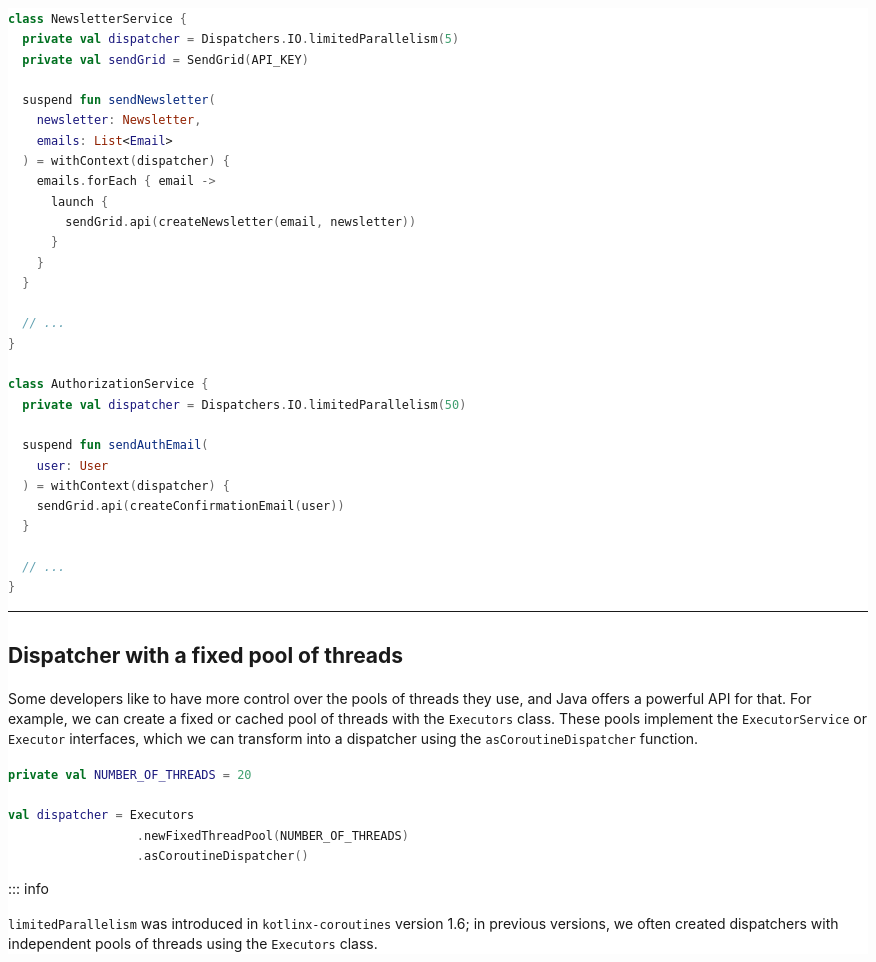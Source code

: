 ```kotlin title="NewsletterService.kt"
class NewsletterService {
  private val dispatcher = Dispatchers.IO.limitedParallelism(5)
  private val sendGrid = SendGrid(API_KEY)
  
  suspend fun sendNewsletter(
    newsletter: Newsletter,
    emails: List<Email>
  ) = withContext(dispatcher) {
    emails.forEach { email ->
      launch {
        sendGrid.api(createNewsletter(email, newsletter))
      }
    }
  }
  
  // ...
}

class AuthorizationService {
  private val dispatcher = Dispatchers.IO.limitedParallelism(50)
  
  suspend fun sendAuthEmail(
    user: User
  ) = withContext(dispatcher) {
    sendGrid.api(createConfirmationEmail(user))
  }
  
  // ...
}
```

---

## Dispatcher with a fixed pool of threads

Some developers like to have more control over the pools of threads they use, and Java offers a powerful API for that. For example, we can create a fixed or cached pool of threads with the `Executors` class. These pools implement the `ExecutorService` or `Executor` interfaces, which we can transform into a dispatcher using the `asCoroutineDispatcher` function.

```kotlin
private val NUMBER_OF_THREADS = 20

val dispatcher = Executors
                  .newFixedThreadPool(NUMBER_OF_THREADS)
                  .asCoroutineDispatcher()
```

::: info

`limitedParallelism` was introduced in `kotlinx-coroutines` version 1.6; in previous versions, we often created dispatchers with independent pools of threads using the `Executors` class.
